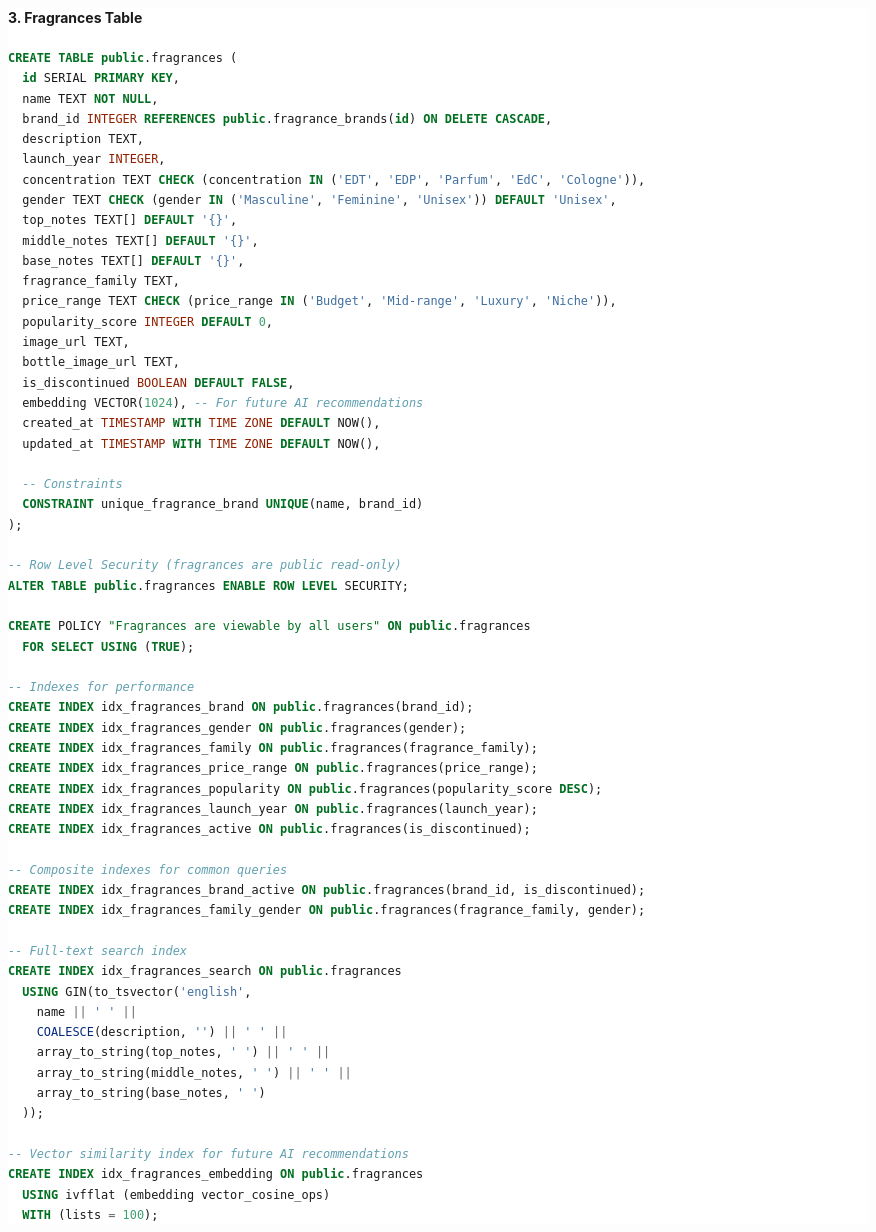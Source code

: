 ```sql
```

#### 3. Fragrances Table
```sql
CREATE TABLE public.fragrances (
  id SERIAL PRIMARY KEY,
  name TEXT NOT NULL,
  brand_id INTEGER REFERENCES public.fragrance_brands(id) ON DELETE CASCADE,
  description TEXT,
  launch_year INTEGER,
  concentration TEXT CHECK (concentration IN ('EDT', 'EDP', 'Parfum', 'EdC', 'Cologne')),
  gender TEXT CHECK (gender IN ('Masculine', 'Feminine', 'Unisex')) DEFAULT 'Unisex',
  top_notes TEXT[] DEFAULT '{}',
  middle_notes TEXT[] DEFAULT '{}',
  base_notes TEXT[] DEFAULT '{}',
  fragrance_family TEXT,
  price_range TEXT CHECK (price_range IN ('Budget', 'Mid-range', 'Luxury', 'Niche')),
  popularity_score INTEGER DEFAULT 0,
  image_url TEXT,
  bottle_image_url TEXT,
  is_discontinued BOOLEAN DEFAULT FALSE,
  embedding VECTOR(1024), -- For future AI recommendations
  created_at TIMESTAMP WITH TIME ZONE DEFAULT NOW(),
  updated_at TIMESTAMP WITH TIME ZONE DEFAULT NOW(),
  
  -- Constraints
  CONSTRAINT unique_fragrance_brand UNIQUE(name, brand_id)
);

-- Row Level Security (fragrances are public read-only)
ALTER TABLE public.fragrances ENABLE ROW LEVEL SECURITY;

CREATE POLICY "Fragrances are viewable by all users" ON public.fragrances
  FOR SELECT USING (TRUE);

-- Indexes for performance
CREATE INDEX idx_fragrances_brand ON public.fragrances(brand_id);
CREATE INDEX idx_fragrances_gender ON public.fragrances(gender);
CREATE INDEX idx_fragrances_family ON public.fragrances(fragrance_family);
CREATE INDEX idx_fragrances_price_range ON public.fragrances(price_range);
CREATE INDEX idx_fragrances_popularity ON public.fragrances(popularity_score DESC);
CREATE INDEX idx_fragrances_launch_year ON public.fragrances(launch_year);
CREATE INDEX idx_fragrances_active ON public.fragrances(is_discontinued);

-- Composite indexes for common queries
CREATE INDEX idx_fragrances_brand_active ON public.fragrances(brand_id, is_discontinued);
CREATE INDEX idx_fragrances_family_gender ON public.fragrances(fragrance_family, gender);

-- Full-text search index
CREATE INDEX idx_fragrances_search ON public.fragrances 
  USING GIN(to_tsvector('english', 
    name || ' ' || 
    COALESCE(description, '') || ' ' ||
    array_to_string(top_notes, ' ') || ' ' ||
    array_to_string(middle_notes, ' ') || ' ' ||
    array_to_string(base_notes, ' ')
  ));

-- Vector similarity index for future AI recommendations
CREATE INDEX idx_fragrances_embedding ON public.fragrances 
  USING ivfflat (embedding vector_cosine_ops)
  WITH (lists = 100);
```
